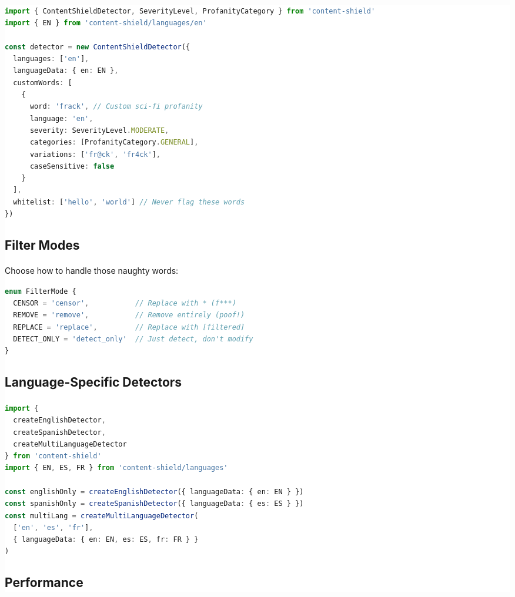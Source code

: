 ```typescript
import { ContentShieldDetector, SeverityLevel, ProfanityCategory } from 'content-shield'
import { EN } from 'content-shield/languages/en'

const detector = new ContentShieldDetector({
  languages: ['en'],
  languageData: { en: EN },
  customWords: [
    {
      word: 'frack', // Custom sci-fi profanity
      language: 'en',
      severity: SeverityLevel.MODERATE,
      categories: [ProfanityCategory.GENERAL],
      variations: ['fr@ck', 'fr4ck'],
      caseSensitive: false
    }
  ],
  whitelist: ['hello', 'world'] // Never flag these words
})
```

## Filter Modes

Choose how to handle those naughty words:

```typescript
enum FilterMode {
  CENSOR = 'censor',           // Replace with * (f***)
  REMOVE = 'remove',           // Remove entirely (poof!)
  REPLACE = 'replace',         // Replace with [filtered]
  DETECT_ONLY = 'detect_only'  // Just detect, don't modify
}
```

## Language-Specific Detectors

```typescript
import {
  createEnglishDetector,
  createSpanishDetector,
  createMultiLanguageDetector
} from 'content-shield'
import { EN, ES, FR } from 'content-shield/languages'

const englishOnly = createEnglishDetector({ languageData: { en: EN } })
const spanishOnly = createSpanishDetector({ languageData: { es: ES } })
const multiLang = createMultiLanguageDetector(
  ['en', 'es', 'fr'],
  { languageData: { en: EN, es: ES, fr: FR } }
)
```

## Performance
